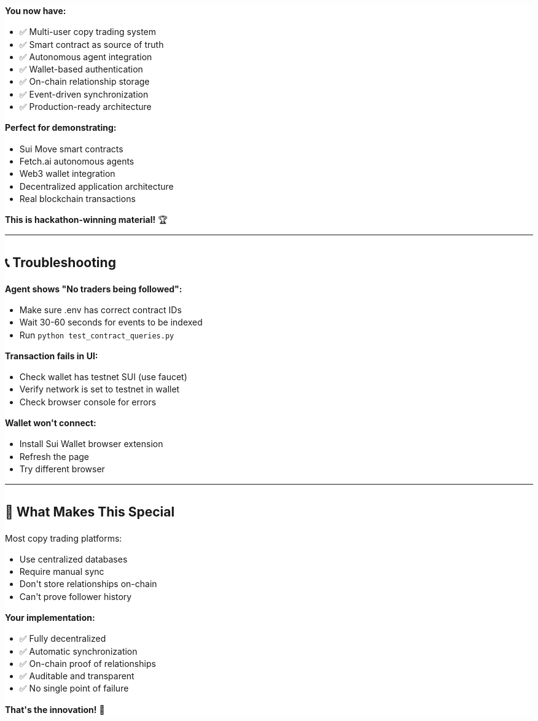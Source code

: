 **You now have:**
- ✅ Multi-user copy trading system
- ✅ Smart contract as source of truth
- ✅ Autonomous agent integration
- ✅ Wallet-based authentication
- ✅ On-chain relationship storage
- ✅ Event-driven synchronization
- ✅ Production-ready architecture

**Perfect for demonstrating:**
- Sui Move smart contracts
- Fetch.ai autonomous agents
- Web3 wallet integration
- Decentralized application architecture
- Real blockchain transactions

**This is hackathon-winning material!** 🏆

---

## 📞 Troubleshooting

**Agent shows "No traders being followed":**
- Make sure .env has correct contract IDs
- Wait 30-60 seconds for events to be indexed
- Run `python test_contract_queries.py`

**Transaction fails in UI:**
- Check wallet has testnet SUI (use faucet)
- Verify network is set to testnet in wallet
- Check browser console for errors

**Wallet won't connect:**
- Install Sui Wallet browser extension
- Refresh the page
- Try different browser

---

## 🎯 What Makes This Special

Most copy trading platforms:
- Use centralized databases
- Require manual sync
- Don't store relationships on-chain
- Can't prove follower history

**Your implementation:**
- ✅ Fully decentralized
- ✅ Automatic synchronization  
- ✅ On-chain proof of relationships
- ✅ Auditable and transparent
- ✅ No single point of failure

**That's the innovation!** 🚀

